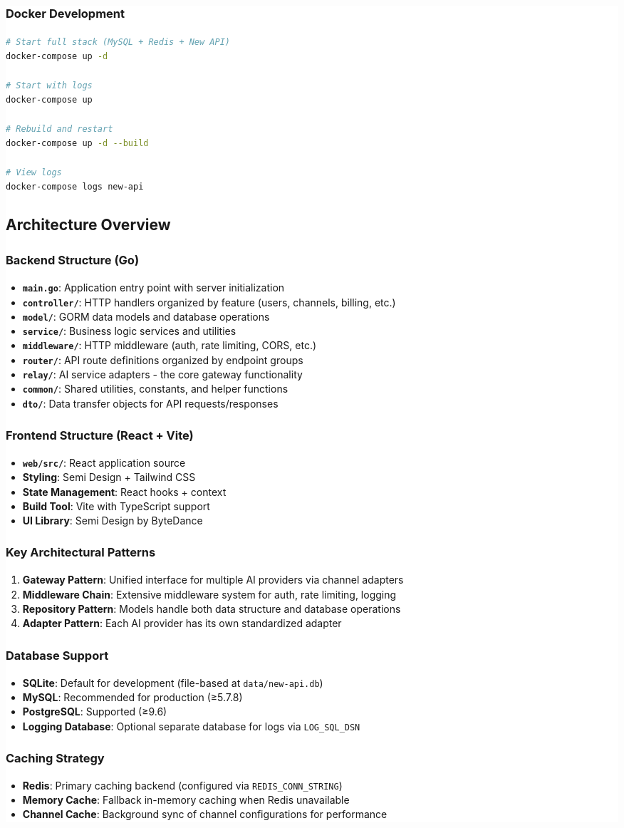 ### Docker Development
```bash
# Start full stack (MySQL + Redis + New API)
docker-compose up -d

# Start with logs
docker-compose up

# Rebuild and restart
docker-compose up -d --build

# View logs
docker-compose logs new-api
```

## Architecture Overview

### Backend Structure (Go)
- **`main.go`**: Application entry point with server initialization
- **`controller/`**: HTTP handlers organized by feature (users, channels, billing, etc.)
- **`model/`**: GORM data models and database operations
- **`service/`**: Business logic services and utilities  
- **`middleware/`**: HTTP middleware (auth, rate limiting, CORS, etc.)
- **`router/`**: API route definitions organized by endpoint groups
- **`relay/`**: AI service adapters - the core gateway functionality
- **`common/`**: Shared utilities, constants, and helper functions
- **`dto/`**: Data transfer objects for API requests/responses

### Frontend Structure (React + Vite)
- **`web/src/`**: React application source
- **Styling**: Semi Design + Tailwind CSS
- **State Management**: React hooks + context
- **Build Tool**: Vite with TypeScript support
- **UI Library**: Semi Design by ByteDance

### Key Architectural Patterns
1. **Gateway Pattern**: Unified interface for multiple AI providers via channel adapters
2. **Middleware Chain**: Extensive middleware system for auth, rate limiting, logging
3. **Repository Pattern**: Models handle both data structure and database operations
4. **Adapter Pattern**: Each AI provider has its own standardized adapter

### Database Support
- **SQLite**: Default for development (file-based at `data/new-api.db`)
- **MySQL**: Recommended for production (≥5.7.8)
- **PostgreSQL**: Supported (≥9.6)
- **Logging Database**: Optional separate database for logs via `LOG_SQL_DSN`

### Caching Strategy
- **Redis**: Primary caching backend (configured via `REDIS_CONN_STRING`)
- **Memory Cache**: Fallback in-memory caching when Redis unavailable
- **Channel Cache**: Background sync of channel configurations for performance

